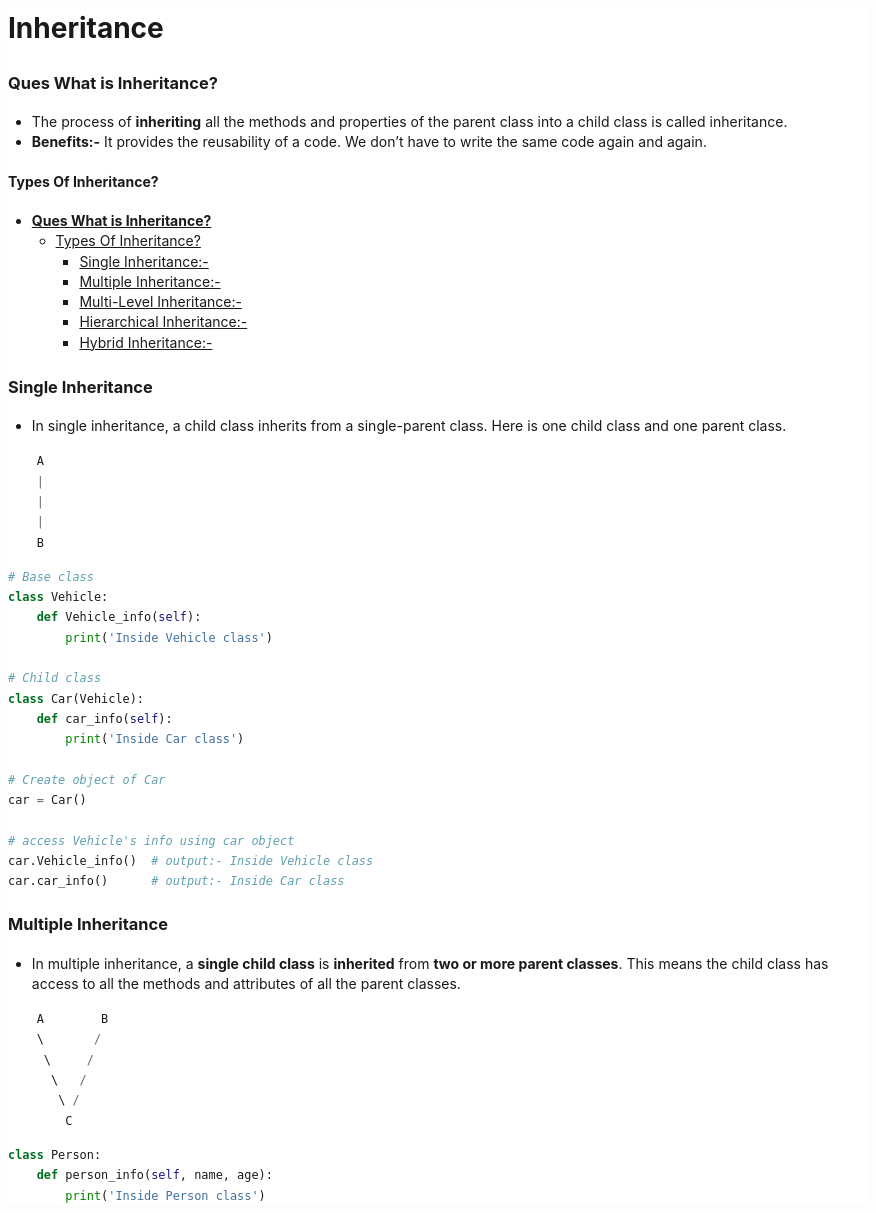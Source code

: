 # Inheritance
### **Ques What is Inheritance?**
* The process of **inheriting** all the methods and properties of the parent class into a child class is called inheritance.
* **Benefits:-** It provides the reusability of a code. We don’t have to write the same code again and again.

#### Types Of Inheritance?
- [**Ques What is Inheritance?**](#ques-what-is-inheritance)
  - [Types Of Inheritance?](#types-of-inheritance)
    - [Single Inheritance:-](#single-inheritance-)
    - [Multiple Inheritance:-](#multiple-inheritance-)
    - [Multi-Level Inheritance:-](#multi-level-inheritance-)
    - [Hierarchical Inheritance:-](#hierarchical-inheritance-)
    - [Hybrid Inheritance:-](#hybrid-inheritance-)

### **Single Inheritance**
* In single inheritance, a child class inherits from a single-parent class. Here is one child class and one parent class.
```python
    A
    |
    |
    |
    B
```
```python
# Base class
class Vehicle:
    def Vehicle_info(self):
        print('Inside Vehicle class')

# Child class
class Car(Vehicle):
    def car_info(self):
        print('Inside Car class')

# Create object of Car
car = Car()

# access Vehicle's info using car object
car.Vehicle_info()  # output:- Inside Vehicle class
car.car_info()      # output:- Inside Car class
```
<div style="page-break-before: always;"></div>

### **Multiple Inheritance**
* In multiple inheritance, a **single child class** is **inherited** from **two or more parent classes**. This means the child class has access to all the methods and attributes of all the parent classes.
```python
    A        B
    \       /
     \     /
      \   /
       \ /
        C
```
```python
class Person:
    def person_info(self, name, age):
        print('Inside Person class')
```